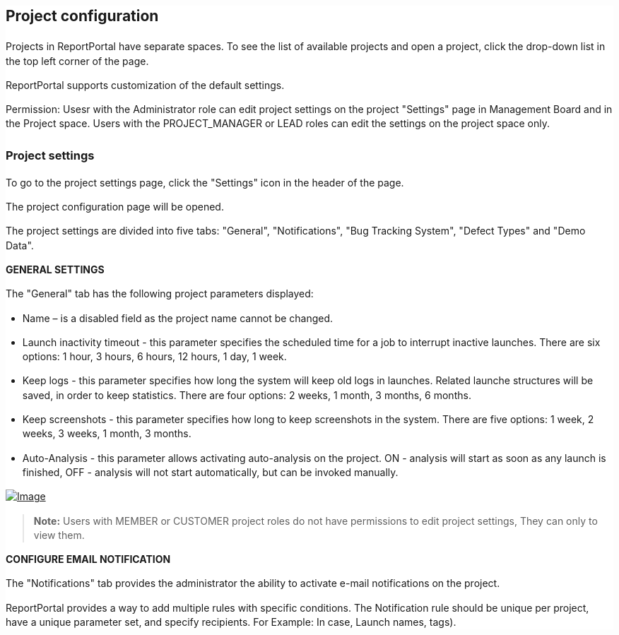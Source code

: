 ## Project configuration

Projects in ReportPortal have separate spaces. 
To see the list of available projects and open a project, click the drop-down list 
in the top left corner of the page.

ReportPortal supports customization of the default settings.

Permission: 
Usesr with the Administrator role can edit project settings on the project "Settings" page in Management Board 
and in the Project space. Users with the PROJECT_MANAGER or LEAD roles can edit the settings on the project space only.

### Project settings

To go to the project settings page, click the "Settings" icon in the header of the page.

The project configuration page will be opened.

The project settings are divided into five tabs: "General", "Notifications", "Bug Tracking
System", "Defect Types" and "Demo Data".

**GENERAL SETTINGS** 

The "General" tab has the following project parameters displayed:

- Name – is a disabled field as the project name cannot be changed.

- Launch inactivity timeout - this parameter specifies the scheduled time
    for a job to interrupt inactive launches. There are six options: 1 hour, 3
    hours, 6 hours, 12 hours, 1 day, 1 week.

- Keep logs - this parameter specifies how long the system will keep old
    logs in launches. Related launche structures will be saved, in order to keep
    statistics. There are four options: 2 weeks, 1 month, 3 months, 6 months.

- Keep screenshots - this parameter specifies how long to keep screenshots
    in the system. There are five options: 1 week, 2 weeks, 3 weeks, 1 month, 3
    months.

- Auto-Analysis - this parameter allows activating auto-analysis on the
    project. ON - analysis will start as soon as any launch is finished, OFF - analysis will not start automatically, but can be invoked manually.

[ ![Image](Images/userGuide/managingProjects/generalConf.png) ](https://youtu.be/GsBGyhj-V6s)

> **Note:**
Users with MEMBER or CUSTOMER project roles do not have permissions to edit project settings, They can only to view them.


**CONFIGURE EMAIL NOTIFICATION**

The "Notifications" tab provides the administrator the ability to activate e-mail notifications on the project.

ReportPortal provides a way to add multiple rules with specific conditions. The Notification rule should be unique per project, have a unique parameter set, and specify recipients. For Example: In case, Launch names, tags).
